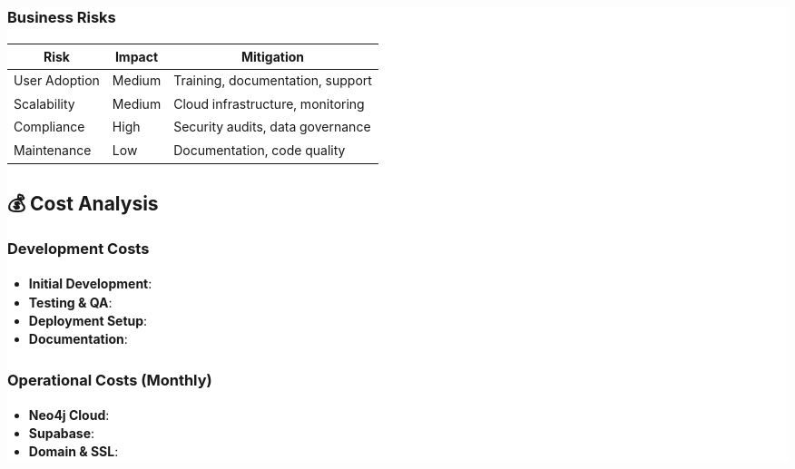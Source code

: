 ### Business Risks

| Risk          | Impact | Mitigation                       |
| ------------- | ------ | -------------------------------- |
| User Adoption | Medium | Training, documentation, support |
| Scalability   | Medium | Cloud infrastructure, monitoring |
| Compliance    | High   | Security audits, data governance |
| Maintenance   | Low    | Documentation, code quality      |

## 💰 Cost Analysis

### Development Costs

- **Initial Development**:
- **Testing & QA**:
- **Deployment Setup**:
- **Documentation**:

### Operational Costs (Monthly)

- **Neo4j Cloud**:
- **Supabase**:
- **Domain & SSL**:
